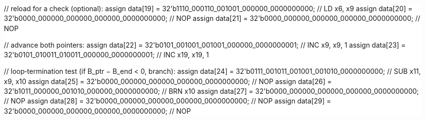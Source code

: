 // reload for a check (optional):
assign data[19] = 32'b1110_000110_001001_000000_0000000000; // LD   x6, x9
assign data[20] = 32'b0000_000000_000000_000000_0000000000; // NOP
assign data[21] = 32'b0000_000000_000000_000000_0000000000; // NOP

// advance both pointers:
assign data[22] = 32'b0101_001001_001001_000000_0000000001; // INC  x9, x9, 1
assign data[23] = 32'b0101_010011_010011_000000_0000000001; // INC  x19, x19, 1

// loop‐termination test (if B_ptr − B_end < 0, branch):
assign data[24] = 32'b0111_001011_001001_001010_0000000000; // SUB  x11, x9, x10
assign data[25] = 32'b0000_000000_000000_000000_0000000000; // NOP
assign data[26] = 32'b1011_000000_001010_000000_0000000000; // BRN  x10
assign data[27] = 32'b0000_000000_000000_000000_0000000000; // NOP
assign data[28] = 32'b0000_000000_000000_000000_0000000000; // NOP
assign data[29] = 32'b0000_000000_000000_000000_0000000000; // NOP

